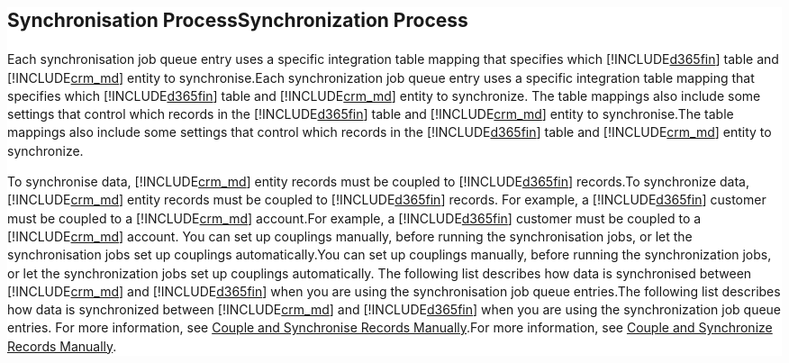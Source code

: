 
## <a name="synchronization-process"></a><span data-ttu-id="8d6d8-110">Synchronisation Process</span><span class="sxs-lookup"><span data-stu-id="8d6d8-110">Synchronization Process</span></span>  
<span data-ttu-id="8d6d8-111">Each synchronisation job queue entry uses a specific integration table mapping that specifies which [!INCLUDE[d365fin](includes/d365fin_md.md)] table and [!INCLUDE[crm_md](includes/crm_md.md)] entity to synchronise.</span><span class="sxs-lookup"><span data-stu-id="8d6d8-111">Each synchronization job queue entry uses a specific integration table mapping that specifies which [!INCLUDE[d365fin](includes/d365fin_md.md)] table and [!INCLUDE[crm_md](includes/crm_md.md)] entity to synchronize.</span></span> <span data-ttu-id="8d6d8-112">The table mappings also include some settings that control which records in the [!INCLUDE[d365fin](includes/d365fin_md.md)] table and [!INCLUDE[crm_md](includes/crm_md.md)] entity to synchronise.</span><span class="sxs-lookup"><span data-stu-id="8d6d8-112">The table mappings also include some settings that control which records in the [!INCLUDE[d365fin](includes/d365fin_md.md)] table and [!INCLUDE[crm_md](includes/crm_md.md)] entity to synchronize.</span></span>  

<span data-ttu-id="8d6d8-113">To synchronise data, [!INCLUDE[crm_md](includes/crm_md.md)] entity records must be coupled to [!INCLUDE[d365fin](includes/d365fin_md.md)] records.</span><span class="sxs-lookup"><span data-stu-id="8d6d8-113">To synchronize data, [!INCLUDE[crm_md](includes/crm_md.md)] entity records must be coupled to [!INCLUDE[d365fin](includes/d365fin_md.md)] records.</span></span> <span data-ttu-id="8d6d8-114">For example, a [!INCLUDE[d365fin](includes/d365fin_md.md)] customer must be coupled to a [!INCLUDE[crm_md](includes/crm_md.md)] account.</span><span class="sxs-lookup"><span data-stu-id="8d6d8-114">For example, a [!INCLUDE[d365fin](includes/d365fin_md.md)] customer must be coupled to a [!INCLUDE[crm_md](includes/crm_md.md)] account.</span></span> <span data-ttu-id="8d6d8-115">You can set up couplings manually, before running the synchronisation jobs, or let the synchronisation jobs set up couplings automatically.</span><span class="sxs-lookup"><span data-stu-id="8d6d8-115">You can set up couplings manually, before running the synchronization jobs, or let the synchronization jobs set up couplings automatically.</span></span> <span data-ttu-id="8d6d8-116">The following list describes how data is synchronised between [!INCLUDE[crm_md](includes/crm_md.md)] and [!INCLUDE[d365fin](includes/d365fin_md.md)] when you are using the synchronisation job queue entries.</span><span class="sxs-lookup"><span data-stu-id="8d6d8-116">The following list describes how data is synchronized between [!INCLUDE[crm_md](includes/crm_md.md)] and [!INCLUDE[d365fin](includes/d365fin_md.md)] when you are using the synchronization job queue entries.</span></span> <span data-ttu-id="8d6d8-117">For more information, see [Couple and Synchronise Records Manually](admin-how-to-couple-and-synchronize-records-manually.md).</span><span class="sxs-lookup"><span data-stu-id="8d6d8-117">For more information, see [Couple and Synchronize Records Manually](admin-how-to-couple-and-synchronize-records-manually.md).</span></span> 
